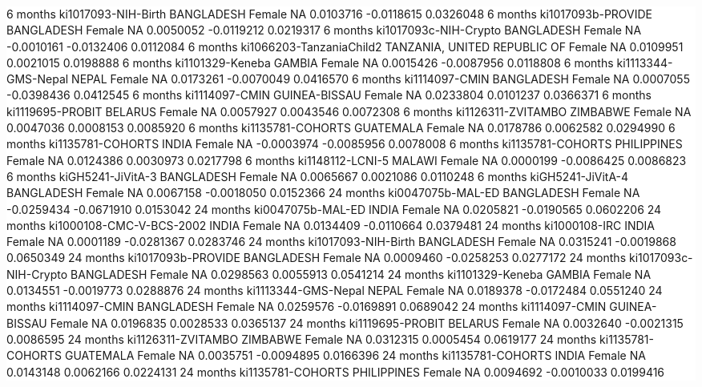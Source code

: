 6 months    ki1017093-NIH-Birth        BANGLADESH                     Female               NA                 0.0103716   -0.0118615    0.0326048
6 months    ki1017093b-PROVIDE         BANGLADESH                     Female               NA                 0.0050052   -0.0119212    0.0219317
6 months    ki1017093c-NIH-Crypto      BANGLADESH                     Female               NA                -0.0010161   -0.0132406    0.0112084
6 months    ki1066203-TanzaniaChild2   TANZANIA, UNITED REPUBLIC OF   Female               NA                 0.0109951    0.0021015    0.0198888
6 months    ki1101329-Keneba           GAMBIA                         Female               NA                 0.0015426   -0.0087956    0.0118808
6 months    ki1113344-GMS-Nepal        NEPAL                          Female               NA                 0.0173261   -0.0070049    0.0416570
6 months    ki1114097-CMIN             BANGLADESH                     Female               NA                 0.0007055   -0.0398436    0.0412545
6 months    ki1114097-CMIN             GUINEA-BISSAU                  Female               NA                 0.0233804    0.0101237    0.0366371
6 months    ki1119695-PROBIT           BELARUS                        Female               NA                 0.0057927    0.0043546    0.0072308
6 months    ki1126311-ZVITAMBO         ZIMBABWE                       Female               NA                 0.0047036    0.0008153    0.0085920
6 months    ki1135781-COHORTS          GUATEMALA                      Female               NA                 0.0178786    0.0062582    0.0294990
6 months    ki1135781-COHORTS          INDIA                          Female               NA                -0.0003974   -0.0085956    0.0078008
6 months    ki1135781-COHORTS          PHILIPPINES                    Female               NA                 0.0124386    0.0030973    0.0217798
6 months    ki1148112-LCNI-5           MALAWI                         Female               NA                 0.0000199   -0.0086425    0.0086823
6 months    kiGH5241-JiVitA-3          BANGLADESH                     Female               NA                 0.0065667    0.0021086    0.0110248
6 months    kiGH5241-JiVitA-4          BANGLADESH                     Female               NA                 0.0067158   -0.0018050    0.0152366
24 months   ki0047075b-MAL-ED          BANGLADESH                     Female               NA                -0.0259434   -0.0671910    0.0153042
24 months   ki0047075b-MAL-ED          INDIA                          Female               NA                 0.0205821   -0.0190565    0.0602206
24 months   ki1000108-CMC-V-BCS-2002   INDIA                          Female               NA                 0.0134409   -0.0110664    0.0379481
24 months   ki1000108-IRC              INDIA                          Female               NA                 0.0001189   -0.0281367    0.0283746
24 months   ki1017093-NIH-Birth        BANGLADESH                     Female               NA                 0.0315241   -0.0019868    0.0650349
24 months   ki1017093b-PROVIDE         BANGLADESH                     Female               NA                 0.0009460   -0.0258253    0.0277172
24 months   ki1017093c-NIH-Crypto      BANGLADESH                     Female               NA                 0.0298563    0.0055913    0.0541214
24 months   ki1101329-Keneba           GAMBIA                         Female               NA                 0.0134551   -0.0019773    0.0288876
24 months   ki1113344-GMS-Nepal        NEPAL                          Female               NA                 0.0189378   -0.0172484    0.0551240
24 months   ki1114097-CMIN             BANGLADESH                     Female               NA                 0.0259576   -0.0169891    0.0689042
24 months   ki1114097-CMIN             GUINEA-BISSAU                  Female               NA                 0.0196835    0.0028533    0.0365137
24 months   ki1119695-PROBIT           BELARUS                        Female               NA                 0.0032640   -0.0021315    0.0086595
24 months   ki1126311-ZVITAMBO         ZIMBABWE                       Female               NA                 0.0312315    0.0005454    0.0619177
24 months   ki1135781-COHORTS          GUATEMALA                      Female               NA                 0.0035751   -0.0094895    0.0166396
24 months   ki1135781-COHORTS          INDIA                          Female               NA                 0.0143148    0.0062166    0.0224131
24 months   ki1135781-COHORTS          PHILIPPINES                    Female               NA                 0.0094692   -0.0010033    0.0199416